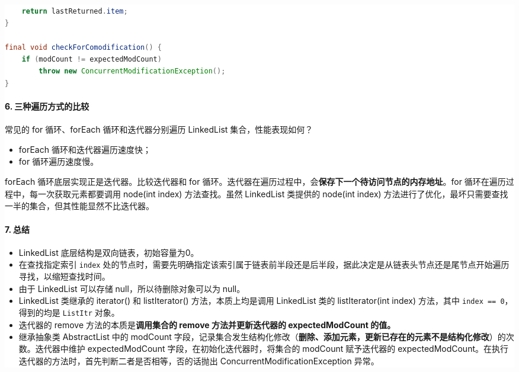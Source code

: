 ```java
    return lastReturned.item;
}

final void checkForComodification() {
    if (modCount != expectedModCount)
        throw new ConcurrentModificationException();
}
```



#### 6. 三种遍历方式的比较

常见的 for 循环、forEach 循环和迭代器分别遍历 LinkedList 集合，性能表现如何？

- forEach 循环和迭代器遍历速度快；
- for 循环遍历速度慢。

forEach 循环底层实现正是迭代器。比较迭代器和 for 循环。迭代器在遍历过程中，会**保存下一个待访问节点的内存地址**。for 循环在遍历过程中，每一次获取元素都要调用 node(int index) 方法查找。虽然 LinkedList 类提供的 node(int index) 方法进行了优化，最坏只需要查找一半的集合，但其性能显然不比迭代器。



#### 7. 总结

- LinkedList 底层结构是双向链表，初始容量为0。
- 在查找指定索引 `index` 处的节点时，需要先明确指定该索引属于链表前半段还是后半段，据此决定是从链表头节点还是尾节点开始遍历寻找，以缩短查找时间。
- 由于 LinkedList 可以存储 null，所以待删除对象可以为 null。
- LinkedList 类继承的 iterator() 和 listIterator() 方法，本质上均是调用 LinkedList 类的 listIterator(int index) 方法，其中 `index == 0`，得到的均是 `ListItr` 对象。
- 迭代器的 remove 方法的本质是**调用集合的 remove 方法并更新迭代器的 expectedModCount 的值。** 
- 继承抽象类 AbstractList 中的 modCount 字段，记录集合发生结构化修改（**删除、添加元素，更新已存在的元素不是结构化修改**）的次数。迭代器中维护 expectedModCount 字段，在初始化迭代器时，将集合的 modCount 赋予迭代器的 expectedModCount。在执行迭代器的方法时，首先判断二者是否相等，否的话抛出 ConcurrentModificationException 异常。